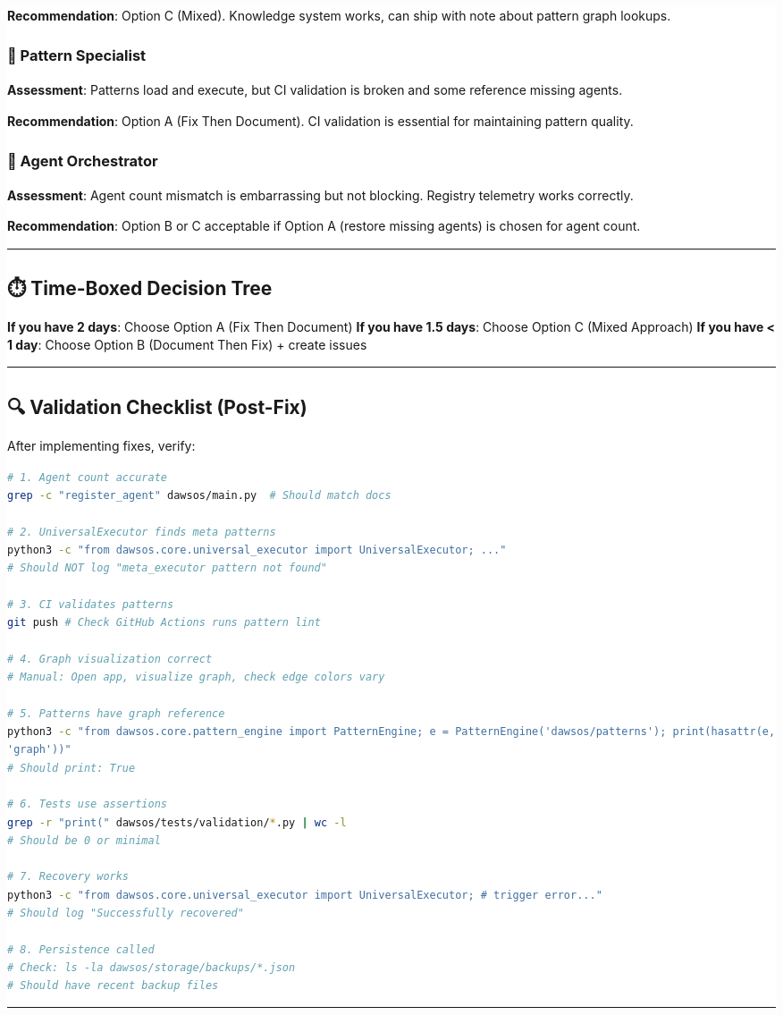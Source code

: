 **Recommendation**: Option C (Mixed). Knowledge system works, can ship with note about pattern graph lookups.

### 🎯 Pattern Specialist
**Assessment**: Patterns load and execute, but CI validation is broken and some reference missing agents.

**Recommendation**: Option A (Fix Then Document). CI validation is essential for maintaining pattern quality.

### 🤖 Agent Orchestrator
**Assessment**: Agent count mismatch is embarrassing but not blocking. Registry telemetry works correctly.

**Recommendation**: Option B or C acceptable if Option A (restore missing agents) is chosen for agent count.

---

## ⏱️ Time-Boxed Decision Tree

**If you have 2 days**: Choose Option A (Fix Then Document)
**If you have 1.5 days**: Choose Option C (Mixed Approach)
**If you have < 1 day**: Choose Option B (Document Then Fix) + create issues

---

## 🔍 Validation Checklist (Post-Fix)

After implementing fixes, verify:

```bash
# 1. Agent count accurate
grep -c "register_agent" dawsos/main.py  # Should match docs

# 2. UniversalExecutor finds meta patterns
python3 -c "from dawsos.core.universal_executor import UniversalExecutor; ..."
# Should NOT log "meta_executor pattern not found"

# 3. CI validates patterns
git push # Check GitHub Actions runs pattern lint

# 4. Graph visualization correct
# Manual: Open app, visualize graph, check edge colors vary

# 5. Patterns have graph reference
python3 -c "from dawsos.core.pattern_engine import PatternEngine; e = PatternEngine('dawsos/patterns'); print(hasattr(e, 'graph'))"
# Should print: True

# 6. Tests use assertions
grep -r "print(" dawsos/tests/validation/*.py | wc -l
# Should be 0 or minimal

# 7. Recovery works
python3 -c "from dawsos.core.universal_executor import UniversalExecutor; # trigger error..."
# Should log "Successfully recovered"

# 8. Persistence called
# Check: ls -la dawsos/storage/backups/*.json
# Should have recent backup files
```

---